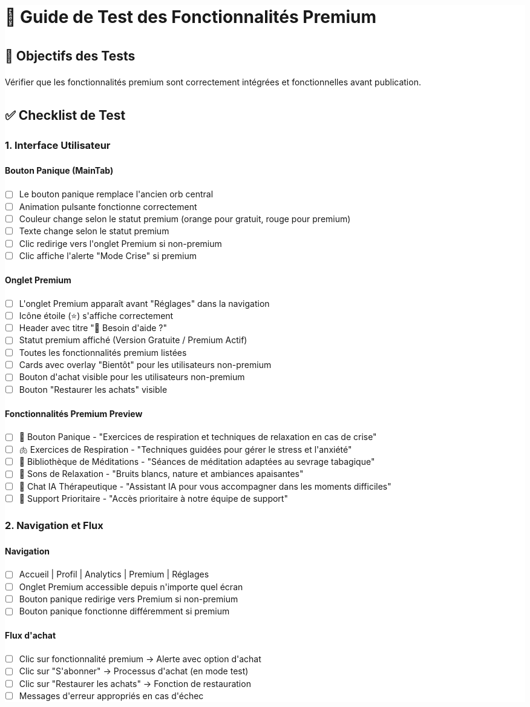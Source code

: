 # 🧪 Guide de Test des Fonctionnalités Premium

## 🎯 Objectifs des Tests

Vérifier que les fonctionnalités premium sont correctement intégrées et fonctionnelles avant publication.

## ✅ Checklist de Test

### 1. Interface Utilisateur

#### Bouton Panique (MainTab)
- [ ] Le bouton panique remplace l'ancien orb central
- [ ] Animation pulsante fonctionne correctement
- [ ] Couleur change selon le statut premium (orange pour gratuit, rouge pour premium)
- [ ] Texte change selon le statut premium
- [ ] Clic redirige vers l'onglet Premium si non-premium
- [ ] Clic affiche l'alerte "Mode Crise" si premium

#### Onglet Premium
- [ ] L'onglet Premium apparaît avant "Réglages" dans la navigation
- [ ] Icône étoile (⭐) s'affiche correctement
- [ ] Header avec titre "🚨 Besoin d'aide ?"
- [ ] Statut premium affiché (Version Gratuite / Premium Actif)
- [ ] Toutes les fonctionnalités premium listées
- [ ] Cards avec overlay "Bientôt" pour les utilisateurs non-premium
- [ ] Bouton d'achat visible pour les utilisateurs non-premium
- [ ] Bouton "Restaurer les achats" visible

#### Fonctionnalités Premium Preview
- [ ] 🚨 Bouton Panique - "Exercices de respiration et techniques de relaxation en cas de crise"
- [ ] 🫁 Exercices de Respiration - "Techniques guidées pour gérer le stress et l'anxiété"
- [ ] 🧘 Bibliothèque de Méditations - "Séances de méditation adaptées au sevrage tabagique"
- [ ] 🎵 Sons de Relaxation - "Bruits blancs, nature et ambiances apaisantes"
- [ ] 🤖 Chat IA Thérapeutique - "Assistant IA pour vous accompagner dans les moments difficiles"
- [ ] 💬 Support Prioritaire - "Accès prioritaire à notre équipe de support"

### 2. Navigation et Flux

#### Navigation
- [ ] Accueil | Profil | Analytics | Premium | Réglages
- [ ] Onglet Premium accessible depuis n'importe quel écran
- [ ] Bouton panique redirige vers Premium si non-premium
- [ ] Bouton panique fonctionne différemment si premium

#### Flux d'achat
- [ ] Clic sur fonctionnalité premium → Alerte avec option d'achat
- [ ] Clic sur "S'abonner" → Processus d'achat (en mode test)
- [ ] Clic sur "Restaurer les achats" → Fonction de restauration
- [ ] Messages d'erreur appropriés en cas d'échec
